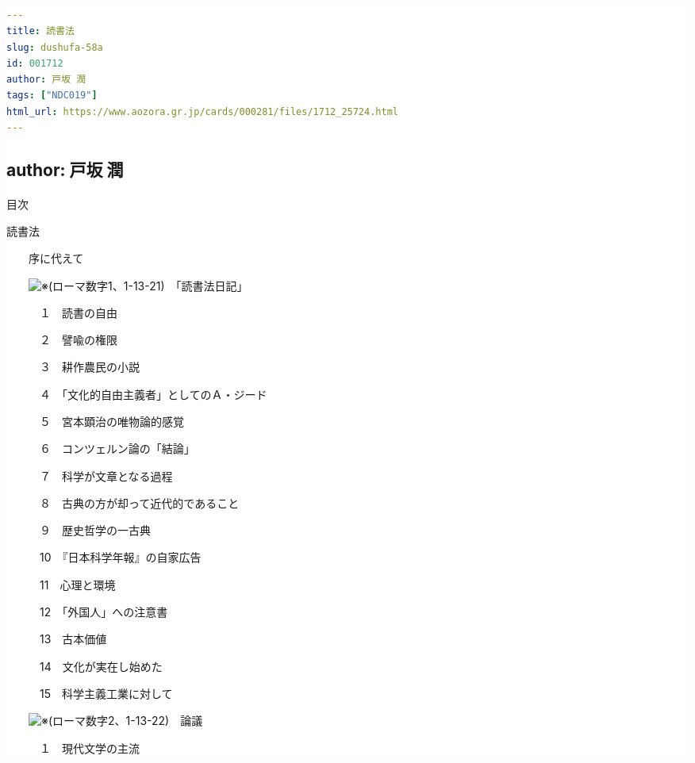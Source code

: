 ```yaml
---
title: 読書法
slug: dushufa-58a
id: 001712
author: 戸坂 潤
tags: ["NDC019"]
html_url: https://www.aozora.gr.jp/cards/000281/files/1712_25724.html
---
```


## author: 戸坂 潤

目次



読書法



　　序に代えて



　　![※(ローマ数字1、1-13-21)](https://www.aozora.gr.jp/cards/000281/files/../../../gaiji/1-13/1-13-21.png)　「読書法日記」

　　　１　読書の自由

　　　２　譬喩の権限

　　　３　耕作農民の小説

　　　４　「文化的自由主義者」としてのＡ・ジード

　　　５　宮本顕治の唯物論的感覚

　　　６　コンツェルン論の「結論」

　　　７　科学が文章となる過程

　　　８　古典の方が却って近代的であること

　　　９　歴史哲学の一古典

　　　10　『日本科学年報』の自家広告

　　　11　心理と環境

　　　12　「外国人」への注意書

　　　13　古本価値

　　　14　文化が実在し始めた

　　　15　科学主義工業に対して



　　![※(ローマ数字2、1-13-22)](https://www.aozora.gr.jp/cards/000281/files/../../../gaiji/1-13/1-13-22.png)　論議

　　　１　現代文学の主流
